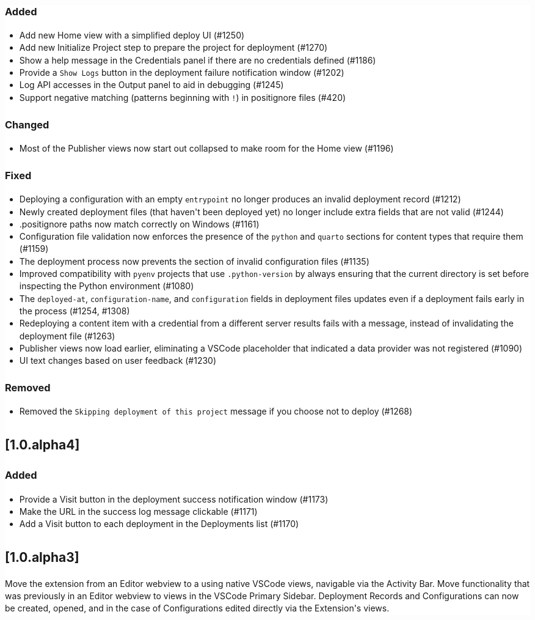 ### Added

- Add new Home view with a simplified deploy UI (#1250)
- Add new Initialize Project step to prepare the project for deployment (#1270)
- Show a help message in the Credentials panel if there are no credentials defined (#1186)
- Provide a `Show Logs` button in the deployment failure notification window (#1202)
- Log API accesses in the Output panel to aid in debugging (#1245)
- Support negative matching (patterns beginning with `!`) in positignore files (#420)

### Changed

- Most of the Publisher views now start out collapsed to make room for the Home view (#1196)

### Fixed

- Deploying a configuration with an empty `entrypoint` no longer produces an invalid deployment record (#1212)
- Newly created deployment files (that haven't been deployed yet) no longer include extra fields that are not valid (#1244)
- .positignore paths now match correctly on Windows (#1161)
- Configuration file validation now enforces the presence of the `python` and `quarto` sections for content types that require them (#1159)
- The deployment process now prevents the section of invalid configuration files (#1135)
- Improved compatibility with `pyenv` projects that use `.python-version` by always ensuring that the current directory is set before inspecting the Python environment (#1080)
- The `deployed-at`, `configuration-name`, and `configuration` fields in deployment files updates even if a deployment fails early in the process (#1254, #1308)
- Redeploying a content item with a credential from a different server results fails with a message, instead of invalidating the deployment file (#1263)
- Publisher views now load earlier, eliminating a VSCode placeholder that indicated a data provider was not registered (#1090)
- UI text changes based on user feedback (#1230)

### Removed

- Removed the `Skipping deployment of this project` message if you choose not to deploy (#1268)

## [1.0.alpha4]

### Added

- Provide a Visit button in the deployment success notification window (#1173)
- Make the URL in the success log message clickable (#1171)
- Add a Visit button to each deployment in the Deployments list (#1170)

## [1.0.alpha3]

Move the extension from an Editor webview to a using native VSCode views,
navigable via the Activity Bar.
Move functionality that was previously in an Editor webview to views in the
VSCode Primary Sidebar.
Deployment Records and Configurations can now be created, opened, and in the
case of Configurations edited directly via the Extension's views.
